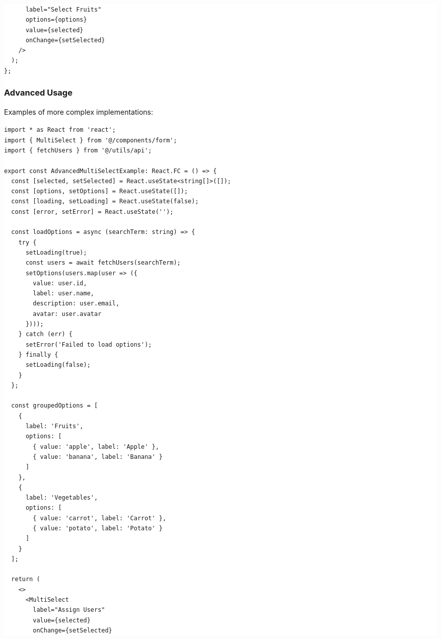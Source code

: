 ```tsx
      label="Select Fruits"
      options={options}
      value={selected}
      onChange={setSelected}
    />
  );
};
```

### Advanced Usage

Examples of more complex implementations:

```tsx
import * as React from 'react';
import { MultiSelect } from '@/components/form';
import { fetchUsers } from '@/utils/api';

export const AdvancedMultiSelectExample: React.FC = () => {
  const [selected, setSelected] = React.useState<string[]>([]);
  const [options, setOptions] = React.useState([]);
  const [loading, setLoading] = React.useState(false);
  const [error, setError] = React.useState('');

  const loadOptions = async (searchTerm: string) => {
    try {
      setLoading(true);
      const users = await fetchUsers(searchTerm);
      setOptions(users.map(user => ({
        value: user.id,
        label: user.name,
        description: user.email,
        avatar: user.avatar
      })));
    } catch (err) {
      setError('Failed to load options');
    } finally {
      setLoading(false);
    }
  };

  const groupedOptions = [
    {
      label: 'Fruits',
      options: [
        { value: 'apple', label: 'Apple' },
        { value: 'banana', label: 'Banana' }
      ]
    },
    {
      label: 'Vegetables',
      options: [
        { value: 'carrot', label: 'Carrot' },
        { value: 'potato', label: 'Potato' }
      ]
    }
  ];

  return (
    <>
      <MultiSelect
        label="Assign Users"
        value={selected}
        onChange={setSelected}
```